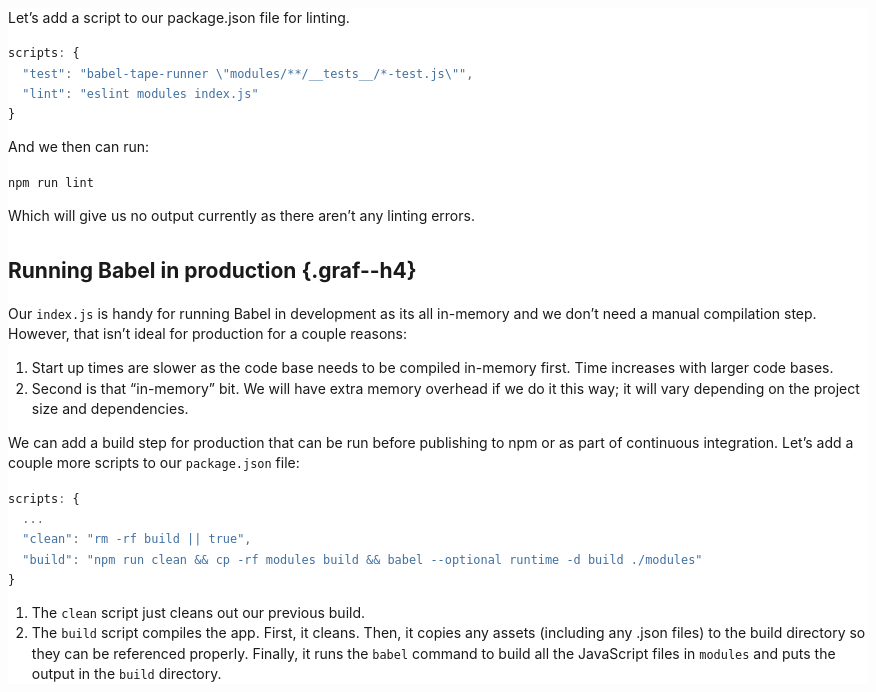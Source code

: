 <p class="graf--p">
  Let’s add a script to our package.json file for linting.
</p>

```js
scripts: {
  "test": "babel-tape-runner \"modules/**/__tests__/*-test.js\"",
  "lint": "eslint modules index.js"
}
```

<p class="graf--p">
  And we then can run:
</p>

```js
npm run lint
```

<p class="graf--p">
  Which will give us no output currently as there aren’t any linting errors.
</p>

## **Running Babel in production** {.graf--h4}

<p class="graf--p">
  Our <code>index.js</code> is handy for running Babel in development as its all in-memory and we don’t need a manual compilation step. However, that isn’t ideal for production for a couple reasons:
</p>

<ol class="postList">
  <li class="graf--li">
    Start up times are slower as the code base needs to be compiled in-memory first. Time increases with larger code bases.
  </li>
  <li class="graf--li">
    Second is that “in-memory” bit. We will have extra memory overhead if we do it this way; it will vary depending on the project size and dependencies.
  </li>
</ol>

<p class="graf--p">
  We can add a build step for production that can be run before publishing to npm or as part of continuous integration. Let’s add a couple more scripts to our <code>package.json</code> file:
</p>

```js
scripts: {
  ...
  "clean": "rm -rf build || true",
  "build": "npm run clean && cp -rf modules build && babel --optional runtime -d build ./modules"
}
```

<ol class="postList">
  <li class="graf--li">
    The <code>clean</code> script just cleans out our previous build.
  </li>
  <li class="graf--li">
    The <code>build</code> script compiles the app. First, it cleans. Then, it copies any assets (including any .json files) to the build directory so they can be referenced properly. Finally, it runs the <code>babel</code> command to build all the JavaScript files in <code>modules</code> and puts the output in the <code>build</code> directory.
  </li>
</ol>
